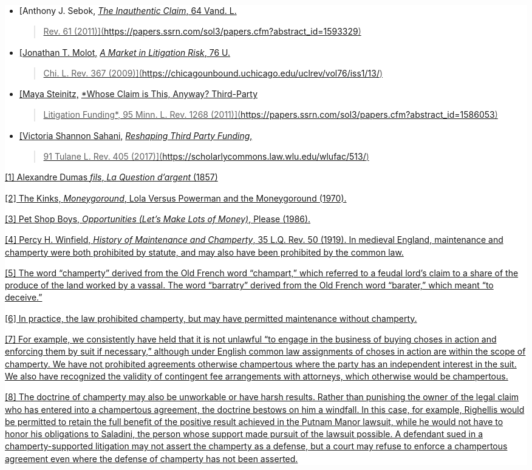 - [Anthony J. Sebok,</u> <u>*The Inauthentic Claim*, 64 Vand. L.
    > Rev.
    > 61 (2011)](https://papers.ssrn.com/sol3/papers.cfm?abstract_id=1593329)

- [Jonathan T. Molot,</u> <u>*A Market in Litigation Risk*, 76 U.
    > Chi. L. Rev.
    > 367 (2009)](https://chicagounbound.uchicago.edu/uclrev/vol76/iss1/13/)

- [Maya Steinitz,</u> <u>*Whose Claim is This, Anyway? Third-Party
    > Litigation Funding*, 95 Minn. L. Rev.
    > 1268 (2011)](https://papers.ssrn.com/sol3/papers.cfm?abstract_id=1586053)

- [Victoria Shannon Sahani,</u> <u>*Reshaping Third Party Funding*,
    > 91 Tulane L. Rev.
    > 405 (2017)](https://scholarlycommons.law.wlu.edu/wlufac/513/)

[1] Alexandre Dumas *fils*, *La Question d’argent* (1857)

[2] The Kinks, *Moneygoround*, Lola Versus Powerman and the Moneygoround
(1970).

[3] Pet Shop Boys, *Opportunities (Let’s Make Lots of Money)*, Please
(1986).

[4] Percy H. Winfield, *History of Maintenance and Champerty*, 35 L.Q.
Rev. 50 (1919). In medieval England, maintenance and champerty were both
prohibited by statute, and may also have been prohibited by the common
law.

[5] The word “champerty” derived from the Old French word “champart,”
which referred to a feudal lord’s claim to a share of the produce of the
land worked by a vassal. The word “barratry” derived from the Old French
word “barater,” which meant “to deceive.”

[6] In practice, the law prohibited champerty, but may have permitted
maintenance without champerty.

[7] For example, we consistently have held that it is not unlawful “to
engage in the business of buying choses in action and enforcing them by
suit if necessary,” although under English common law assignments of
choses in action are within the scope of champerty. We have not
prohibited agreements otherwise champertous where the party has an
independent interest in the suit. We also have recognized the validity
of contingent fee arrangements with attorneys, which otherwise would be
champertous.

[8] The doctrine of champerty may also be unworkable or have harsh
results. Rather than punishing the owner of the legal claim who has
entered into a champertous agreement, the doctrine bestows on him a
windfall. In this case, for example, Righellis would be permitted to
retain the full benefit of the positive result achieved in the Putnam
Manor lawsuit, while he would not have to honor his obligations to
Saladini, the person whose support made pursuit of the lawsuit possible.
A defendant sued in a champerty-supported litigation may not assert the
champerty as a defense, but a court may refuse to enforce a champertous
agreement even where the defense of champerty has not been asserted.

